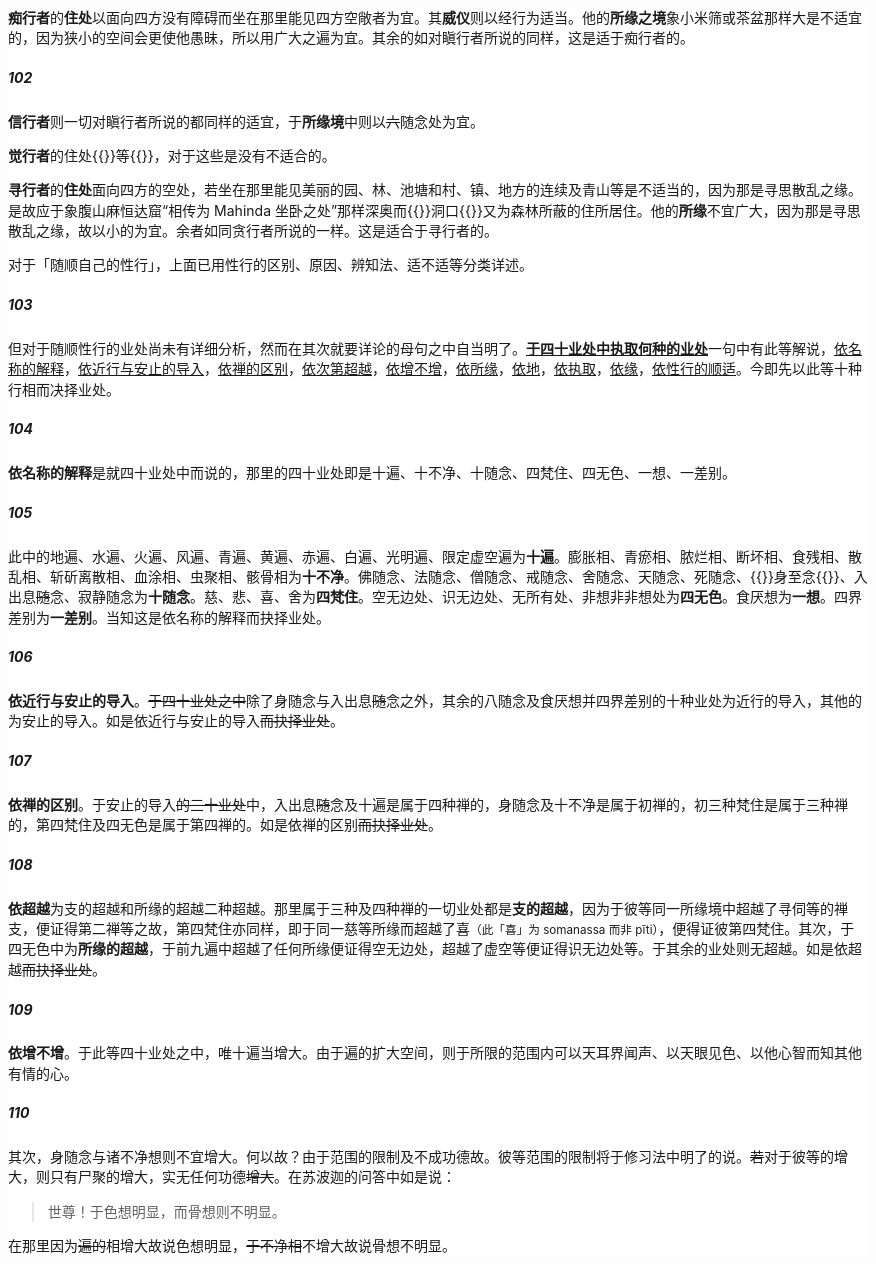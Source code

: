 **痴行者**的**住处**以面向四方没有障碍而坐在那里能见四方空敞者为宜。其**威仪**则以经行为适当。他的**所缘之境**象小米筛或茶盆那样大是不适宜的，因为狭小的空间会更使他愚昧，所以用广大之遍为宜。其余的如对瞋行者所说的同样，这是适于痴行者的。

##### 102

**信行者**则一切对瞋行者所说的都同样的适宜，于**所缘境**中则以<del>六</del>随念处为宜。

**觉行者**的住处{{<anno sub="">}}等{{</anno>}}，对于这些是没有不适合的。

**寻行者**的**住处**面向四方的空处，若坐在那里能见美丽的园、林、池塘和村、镇、地方的连续及青山等是不适当的，因为那是寻思散乱之缘。是故应于象腹山麻恒达窟<q>相传为 Mahinda 坐卧之处</q>那样深奥而{{<anno sub="洞面">}}洞口{{</anno>}}又为森林所蔽的住所居住。他的**所缘**不宜广大，因为那是寻思散乱之缘，故以小的为宜。余者如同贪行者所说的一样。这是适合于寻行者的。

对于「随顺自己的性行」，上面已用性行的区别、原因、辨知法、适不适等分类详述。

##### 103

但对于随顺性行的业处尚未有详细分析，然而在其次就要详论的母句之中自当明了。[**于四十业处中执取何种的业处**](#28)一句中有此等解说，[依名称的解释](#104)，[依近行与安止的导入](#106)，[依禅的区别](#107)，[依次第超越](#108)，[依增不增](#109)，[依所缘](#117)，[依地](#118)，[依执取](#119)，[依缘](#120)，[依性行的顺适](#121)。今即先以此等十种行相而决择业处。

##### 104

**依名称的解释**是就四十业处中而说的，那里的四十业处即是十遍、十不净、十随念、四梵住、四无色、一想、一差别。

##### 105

此中的地遍、水遍、火遍、风遍、青遍、黄遍、赤遍、白遍、光明遍、限定虚空遍为**十遍**。膨胀相、青瘀相、脓烂相、断坏相、食残相、散乱相、斩斫离散相、血涂相、虫聚相、骸骨相为**十不净**。佛随念、法随念、僧随念、戒随念、舍随念、天随念、死随念、{{<anno sub="身随念">}}身至念{{</anno>}}、入出息<del>随</del>念、寂静随念为**十随念**。慈、悲、喜、舍为**四梵住**。空无边处、识无边处、无所有处、非想非非想处为**四无色**。食厌想为**一想**。四界差别为**一差别**。当知这是依名称的解释而抉择业处。

##### 106

**依近行与安止的导入**。<del>于四十业处之中</del>除了身随念与入出息<del>随</del>念之外，其余的八随念及食厌想并四界差别的十种业处为近行的导入，其他的为安止的导入。如是依近行与安止的导入<del>而抉择业处</del>。

##### 107

**依禅的区别**。于安止的导入<del>的三十业处</del>中，入出息<del>随</del>念及十遍是属于四种禅的，身随念及十不净是属于初禅的，初三种梵住是属于三种禅的，第四梵住及四无色是属于第四禅的。如是依禅的区别<del>而抉择业处</del>。

##### 108

**依超越**为支的超越和所缘的超越二种超越。那里属于三种及四种禅的一切业处都是**支的超越**，因为于彼等同一所缘境中超越了寻伺等的禅支，便证得第二禅等之故，第四梵住亦同样，即于同一慈等所缘而超越了喜<small>（此「喜」为 somanassa 而非 pīti）</small>，便得证彼第四梵住。其次，于四无色中为**所缘的超越**，于前九遍中超越了任何所缘便证得空无边处，超越了虚空等便证得识无边处等。于其余的业处则无超越。如是依超越<del>而抉择业处</del>。

##### 109

**依增不增**。于此等四十业处之中，唯十遍当增大。由于遍的扩大空间，则于所限的范围内可以天耳界闻声、以天眼见色、以他心智而知其他有情的心。

##### 110

其次，身随念与诸不净想则不宜增大。何以故？由于范围的限制及不成功德故。彼等范围的限制将于修习法中明了的说。<del>若</del>对于彼等的增大，则只有尸聚的增大，实无任何功德<del>增大</del>。在苏波迦的问答中如是说：

> 世尊！于色想明显，而骨想则不明显。

在那里因为<del>遍的</del>相增大故说色想明显，<del>于不净相</del>不增大故说骨想不明显。
